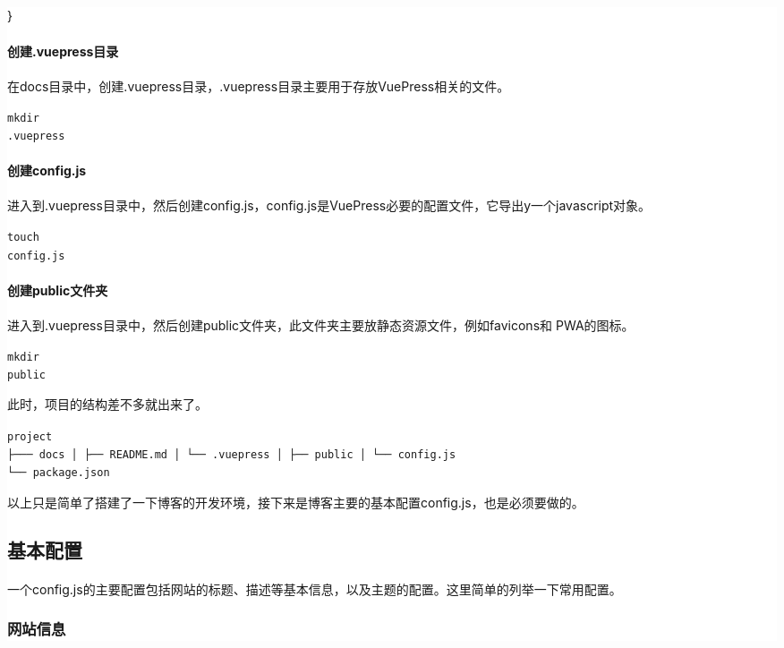 }</code></pre><h4>&#x521B;&#x5EFA;.vuepress&#x76EE;&#x5F55;</h4><p>&#x5728;docs&#x76EE;&#x5F55;&#x4E2D;&#xFF0C;&#x521B;&#x5EFA;.vuepress&#x76EE;&#x5F55;&#xFF0C;.vuepress&#x76EE;&#x5F55;&#x4E3B;&#x8981;&#x7528;&#x4E8E;&#x5B58;&#x653E;VuePress&#x76F8;&#x5173;&#x7684;&#x6587;&#x4EF6;&#x3002;</p><div class="widget-codetool" style="display:none"><div class="widget-codetool--inner"><span class="selectCode code-tool" data-toggle="tooltip" data-placement="top" title="" data-original-title="&#x5168;&#x9009;"></span> <span type="button" class="copyCode code-tool" data-toggle="tooltip" data-placement="top" data-clipboard-text="mkdir .vuepress" title="" data-original-title="&#x590D;&#x5236;"></span> <span type="button" class="saveToNote code-tool" data-toggle="tooltip" data-placement="top" title="" data-original-title="&#x653E;&#x8FDB;&#x7B14;&#x8BB0;"></span></div></div><pre class="xml hljs"><code class="xml" style="word-break:break-word;white-space:initial">mkdir .vuepress</code></pre><h4>&#x521B;&#x5EFA;config.js</h4><p>&#x8FDB;&#x5165;&#x5230;.vuepress&#x76EE;&#x5F55;&#x4E2D;&#xFF0C;&#x7136;&#x540E;&#x521B;&#x5EFA;config.js&#xFF0C;config.js&#x662F;VuePress&#x5FC5;&#x8981;&#x7684;&#x914D;&#x7F6E;&#x6587;&#x4EF6;&#xFF0C;&#x5B83;&#x5BFC;&#x51FA;y&#x4E00;&#x4E2A;javascript&#x5BF9;&#x8C61;&#x3002;</p><div class="widget-codetool" style="display:none"><div class="widget-codetool--inner"><span class="selectCode code-tool" data-toggle="tooltip" data-placement="top" title="" data-original-title="&#x5168;&#x9009;"></span> <span type="button" class="copyCode code-tool" data-toggle="tooltip" data-placement="top" data-clipboard-text="touch config.js" title="" data-original-title="&#x590D;&#x5236;"></span> <span type="button" class="saveToNote code-tool" data-toggle="tooltip" data-placement="top" title="" data-original-title="&#x653E;&#x8FDB;&#x7B14;&#x8BB0;"></span></div></div><pre class="xml hljs"><code class="xml" style="word-break:break-word;white-space:initial">touch config.js</code></pre><h4>&#x521B;&#x5EFA;public&#x6587;&#x4EF6;&#x5939;</h4><p>&#x8FDB;&#x5165;&#x5230;.vuepress&#x76EE;&#x5F55;&#x4E2D;&#xFF0C;&#x7136;&#x540E;&#x521B;&#x5EFA;public&#x6587;&#x4EF6;&#x5939;&#xFF0C;&#x6B64;&#x6587;&#x4EF6;&#x5939;&#x4E3B;&#x8981;&#x653E;&#x9759;&#x6001;&#x8D44;&#x6E90;&#x6587;&#x4EF6;&#xFF0C;&#x4F8B;&#x5982;favicons&#x548C; PWA&#x7684;&#x56FE;&#x6807;&#x3002;</p><div class="widget-codetool" style="display:none"><div class="widget-codetool--inner"><span class="selectCode code-tool" data-toggle="tooltip" data-placement="top" title="" data-original-title="&#x5168;&#x9009;"></span> <span type="button" class="copyCode code-tool" data-toggle="tooltip" data-placement="top" data-clipboard-text="mkdir public" title="" data-original-title="&#x590D;&#x5236;"></span> <span type="button" class="saveToNote code-tool" data-toggle="tooltip" data-placement="top" title="" data-original-title="&#x653E;&#x8FDB;&#x7B14;&#x8BB0;"></span></div></div><pre class="xml hljs"><code class="xml" style="word-break:break-word;white-space:initial">mkdir public</code></pre><p>&#x6B64;&#x65F6;&#xFF0C;&#x9879;&#x76EE;&#x7684;&#x7ED3;&#x6784;&#x5DEE;&#x4E0D;&#x591A;&#x5C31;&#x51FA;&#x6765;&#x4E86;&#x3002;</p><div class="widget-codetool" style="display:none"><div class="widget-codetool--inner"><span class="selectCode code-tool" data-toggle="tooltip" data-placement="top" title="" data-original-title="&#x5168;&#x9009;"></span> <span type="button" class="copyCode code-tool" data-toggle="tooltip" data-placement="top" data-clipboard-text="project
&#x251C;&#x2500;&#x2500;&#x2500; docs
&#x2502;   &#x251C;&#x2500;&#x2500; README.md
&#x2502;   &#x2514;&#x2500;&#x2500; .vuepress
&#x2502;       &#x251C;&#x2500;&#x2500; public
&#x2502;       &#x2514;&#x2500;&#x2500; config.js
&#x2514;&#x2500;&#x2500; package.json
" title="" data-original-title="&#x590D;&#x5236;"></span> <span type="button" class="saveToNote code-tool" data-toggle="tooltip" data-placement="top" title="" data-original-title="&#x653E;&#x8FDB;&#x7B14;&#x8BB0;"></span></div></div><pre class="xml hljs"><code class="xml">project
&#x251C;&#x2500;&#x2500;&#x2500; docs
&#x2502;   &#x251C;&#x2500;&#x2500; README.md
&#x2502;   &#x2514;&#x2500;&#x2500; .vuepress
&#x2502;       &#x251C;&#x2500;&#x2500; public
&#x2502;       &#x2514;&#x2500;&#x2500; config.js
&#x2514;&#x2500;&#x2500; package.json
</code></pre><p>&#x4EE5;&#x4E0A;&#x53EA;&#x662F;&#x7B80;&#x5355;&#x4E86;&#x642D;&#x5EFA;&#x4E86;&#x4E00;&#x4E0B;&#x535A;&#x5BA2;&#x7684;&#x5F00;&#x53D1;&#x73AF;&#x5883;&#xFF0C;&#x63A5;&#x4E0B;&#x6765;&#x662F;&#x535A;&#x5BA2;&#x4E3B;&#x8981;&#x7684;&#x57FA;&#x672C;&#x914D;&#x7F6E;config.js&#xFF0C;&#x4E5F;&#x662F;&#x5FC5;&#x987B;&#x8981;&#x505A;&#x7684;&#x3002;</p><h2 id="articleHeader5">&#x57FA;&#x672C;&#x914D;&#x7F6E;</h2><p>&#x4E00;&#x4E2A;config.js&#x7684;&#x4E3B;&#x8981;&#x914D;&#x7F6E;&#x5305;&#x62EC;&#x7F51;&#x7AD9;&#x7684;&#x6807;&#x9898;&#x3001;&#x63CF;&#x8FF0;&#x7B49;&#x57FA;&#x672C;&#x4FE1;&#x606F;&#xFF0C;&#x4EE5;&#x53CA;&#x4E3B;&#x9898;&#x7684;&#x914D;&#x7F6E;&#x3002;&#x8FD9;&#x91CC;&#x7B80;&#x5355;&#x7684;&#x5217;&#x4E3E;&#x4E00;&#x4E0B;&#x5E38;&#x7528;&#x914D;&#x7F6E;&#x3002;</p><h3 id="articleHeader6">&#x7F51;&#x7AD9;&#x4FE1;&#x606F;</h3><div class="widget-codetool" style="display:none"><div class="widget-codetool--inner"><span class="selectCode code-tool" data-toggle="tooltip" data-placement="top" title="" data-original-title="&#x5168;&#x9009;"></span> <span type="button" class="copyCode code-tool" data-toggle="tooltip" data-placement="top" data-clipboard-text="module.exports = {